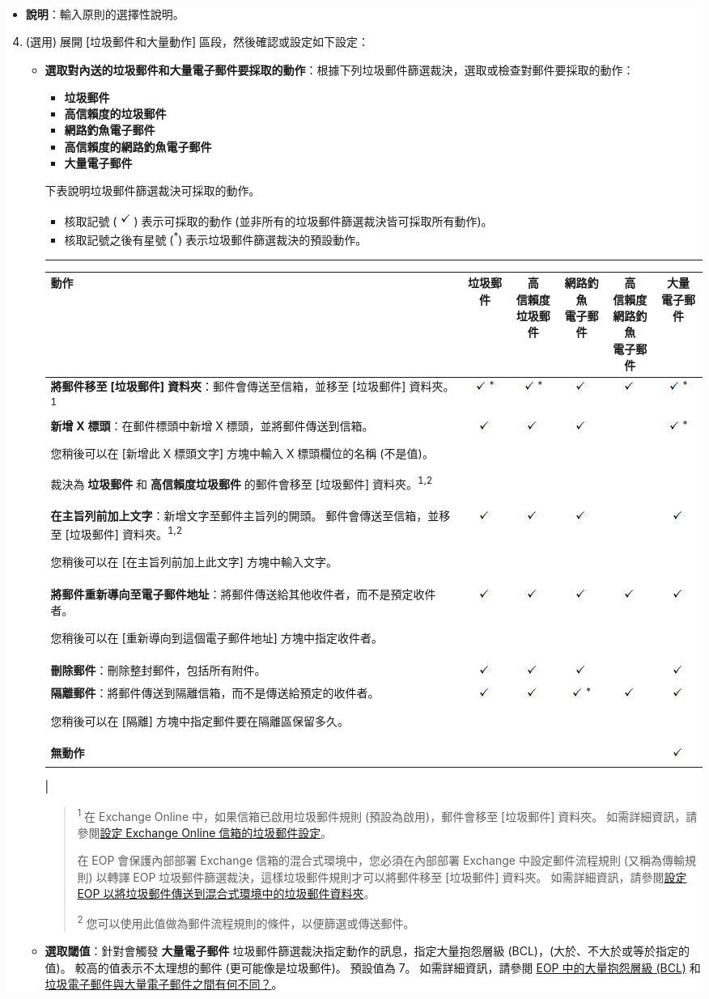    - **說明**：輸入原則的選擇性說明。

4. (選用) 展開 [垃圾郵件和大量動作] 區段，然後確認或設定如下設定：

   - **選取對內送的垃圾郵件和大量電子郵件要採取的動作**：根據下列垃圾郵件篩選裁決，選取或檢查對郵件要採取的動作：

     - **垃圾郵件**
     - **高信賴度的垃圾郵件**
     - **網路釣魚電子郵件**
     - **高信賴度的網路釣魚電子郵件**
     - **大量電子郵件**

     下表說明垃圾郵件篩選裁決可採取的動作。

     - 核取記號 ( ![核取記號](../../media/checkmark.png)) 表示可採取的動作 (並非所有的垃圾郵件篩選裁決皆可採取所有動作)。
     - 核取記號之後有星號 (<sup>\*</sup>) 表示垃圾郵件篩選裁決的預設動作。

     ****

     |動作|垃圾郵件|高<br>信賴度<br>垃圾郵件|網路釣魚<br>電子郵件|高<br>信賴度<br>網路釣魚<br>電子郵件|大量<br>電子郵件|
     |---|:---:|:---:|:---:|:---:|:---:|
     |**將郵件移至 [垃圾郵件] 資料夾**：郵件會傳送至信箱，並移至 [垃圾郵件] 資料夾。<sup>1</sup>|![核取記號](../../media/checkmark.png)<sup>\*</sup>|![核取記號](../../media/checkmark.png)<sup>\*</sup>|![核取記號](../../media/checkmark.png)|![核取記號](../../media/checkmark.png)|![核取記號](../../media/checkmark.png)<sup>\*</sup>|
     |**新增 X 標頭**：在郵件標頭中新增 X 標頭，並將郵件傳送到信箱。 <p> 您稍後可以在 [新增此 X 標頭文字] 方塊中輸入 X 標頭欄位的名稱 (不是值)。 <p> 裁決為 **垃圾郵件** 和 **高信賴度垃圾郵件** 的郵件會移至 [垃圾郵件] 資料夾。<sup>1,2</sup>|![核取記號](../../media/checkmark.png)|![核取記號](../../media/checkmark.png)|![核取記號](../../media/checkmark.png)||![核取記號](../../media/checkmark.png)<sup>\*</sup>|
     |**在主旨列前加上文字**：新增文字至郵件主旨列的開頭。 郵件會傳送至信箱，並移至 [垃圾郵件] 資料夾。<sup>1,2</sup> <p> 您稍後可以在 [在主旨列前加上此文字] 方塊中輸入文字。|![核取記號](../../media/checkmark.png)|![核取記號](../../media/checkmark.png)|![核取記號](../../media/checkmark.png)||![核取記號](../../media/checkmark.png)|
     |**將郵件重新導向至電子郵件地址**：將郵件傳送給其他收件者，而不是預定收件者。 <p> 您稍後可以在 [重新導向到這個電子郵件地址] 方塊中指定收件者。|![核取記號](../../media/checkmark.png)|![核取記號](../../media/checkmark.png)|![核取記號](../../media/checkmark.png)|![核取記號](../../media/checkmark.png)|![核取記號](../../media/checkmark.png)|
     |**刪除郵件**：刪除整封郵件，包括所有附件。|![核取記號](../../media/checkmark.png)|![核取記號](../../media/checkmark.png)|![核取記號](../../media/checkmark.png)||![核取記號](../../media/checkmark.png)|
     |**隔離郵件**：將郵件傳送到隔離信箱，而不是傳送給預定的收件者。 <p> 您稍後可以在 [隔離] 方塊中指定郵件要在隔離區保留多久。|![核取記號](../../media/checkmark.png)|![核取記號](../../media/checkmark.png)|![核取記號](../../media/checkmark.png)<sup>\*</sup>|![核取記號](../../media/checkmark.png)|![核取記號](../../media/checkmark.png)|
     |**無動作**|||||![核取記號](../../media/checkmark.png)|
     |

     > <sup>1</sup> 在 Exchange Online 中，如果信箱已啟用垃圾郵件規則 (預設為啟用)，郵件會移至 [垃圾郵件] 資料夾。 如需詳細資訊，請參閱[設定 Exchange Online 信箱的垃圾郵件設定](configure-junk-email-settings-on-exo-mailboxes.md)。
     >
     > 在 EOP 會保護內部部署 Exchange 信箱的混合式環境中，您必須在內部部署 Exchange 中設定郵件流程規則 (又稱為傳輸規則) 以轉譯 EOP 垃圾郵件篩選裁決，這樣垃圾郵件規則才可以將郵件移至 [垃圾郵件] 資料夾。 如需詳細資訊，請參閱[設定 EOP 以將垃圾郵件傳送到混合式環境中的垃圾郵件資料夾](/exchange/standalone-eop/configure-eop-spam-protection-hybrid)。
     >
     > <sup>2</sup> 您可以使用此值做為郵件流程規則的條件，以便篩選或傳送郵件。

   - **選取閾值**：針對會觸發 **大量電子郵件** 垃圾郵件篩選裁決指定動作的訊息，指定大量抱怨層級 (BCL)，(大於、不大於或等於指定的值)。 較高的值表示不太理想的郵件 (更可能像是垃圾郵件)。 預設值為 7。 如需詳細資訊，請參閱 [EOP 中的大量抱怨層級 (BCL)](bulk-complaint-level-values.md) 和[垃圾電子郵件與大量電子郵件之間有何不同？](what-s-the-difference-between-junk-email-and-bulk-email.md)。

